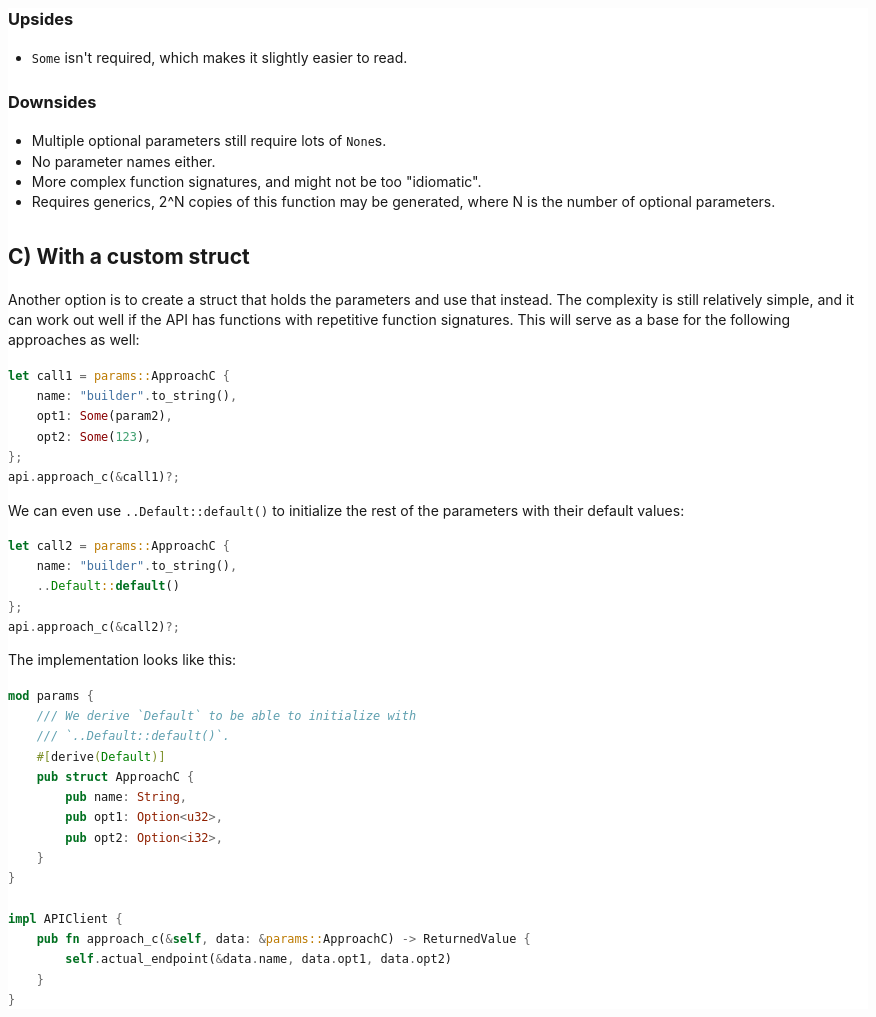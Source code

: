 ### Upsides
* `Some` isn't required, which makes it slightly easier to read.

### Downsides
* Multiple optional parameters still require lots of `None`s.
* No parameter names either.
* More complex function signatures, and might not be too "idiomatic".
* Requires generics, 2^N copies of this function may be generated, where N is
  the number of optional parameters.

## C) With a custom struct
Another option is to create a struct that holds the parameters and use that
instead. The complexity is still relatively simple, and it can work out well
if the API has functions with repetitive function signatures. This will serve
as a base for the following approaches as well:

```rust
let call1 = params::ApproachC {
    name: "builder".to_string(),
    opt1: Some(param2),
    opt2: Some(123),
};
api.approach_c(&call1)?;
```

We can even use `..Default::default()` to initialize the rest of the parameters
with their default values:

```rust
let call2 = params::ApproachC {
    name: "builder".to_string(),
    ..Default::default()
};
api.approach_c(&call2)?;
```

The implementation looks like this:

```rust
mod params {
    /// We derive `Default` to be able to initialize with
    /// `..Default::default()`.
    #[derive(Default)]
    pub struct ApproachC {
        pub name: String,
        pub opt1: Option<u32>,
        pub opt2: Option<i32>,
    }
}

impl APIClient {
    pub fn approach_c(&self, data: &params::ApproachC) -> ReturnedValue {
        self.actual_endpoint(&data.name, data.opt1, data.opt2)
    }
}
```
